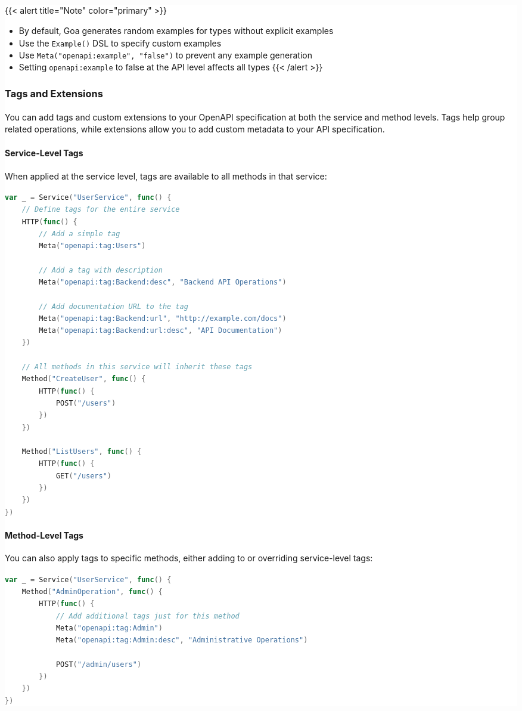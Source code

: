 {{< alert title="Note" color="primary" >}}
- By default, Goa generates random examples for types without explicit examples
- Use the `Example()` DSL to specify custom examples
- Use `Meta("openapi:example", "false")` to prevent any example generation
- Setting `openapi:example` to false at the API level affects all types
{{< /alert >}}

### Tags and Extensions

You can add tags and custom extensions to your OpenAPI specification at both the
service and method levels. Tags help group related operations, while extensions
allow you to add custom metadata to your API specification.

#### Service-Level Tags

When applied at the service level, tags are available to all methods in that service:

```go
var _ = Service("UserService", func() {
    // Define tags for the entire service
    HTTP(func() {
        // Add a simple tag
        Meta("openapi:tag:Users")
        
        // Add a tag with description
        Meta("openapi:tag:Backend:desc", "Backend API Operations")
        
        // Add documentation URL to the tag
        Meta("openapi:tag:Backend:url", "http://example.com/docs")
        Meta("openapi:tag:Backend:url:desc", "API Documentation")
    })
    
    // All methods in this service will inherit these tags
    Method("CreateUser", func() {
        HTTP(func() {
            POST("/users")
        })
    })
    
    Method("ListUsers", func() {
        HTTP(func() {
            GET("/users")
        })
    })
})
```

#### Method-Level Tags

You can also apply tags to specific methods, either adding to or overriding service-level tags:

```go
var _ = Service("UserService", func() {
    Method("AdminOperation", func() {
        HTTP(func() {
            // Add additional tags just for this method
            Meta("openapi:tag:Admin")
            Meta("openapi:tag:Admin:desc", "Administrative Operations")
            
            POST("/admin/users")
        })
    })
})
```
